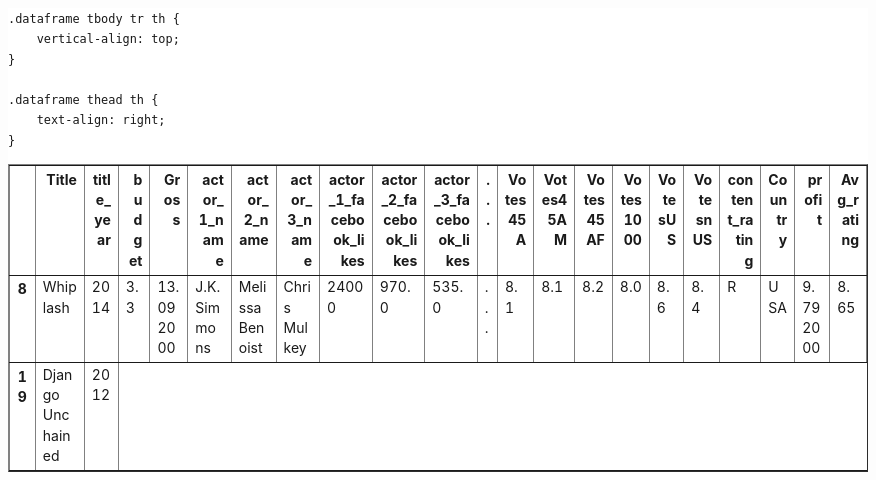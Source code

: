     .dataframe tbody tr th {
        vertical-align: top;
    }

    .dataframe thead th {
        text-align: right;
    }
</style>
<table border="1" class="dataframe">
  <thead>
    <tr style="text-align: right;">
      <th></th>
      <th>Title</th>
      <th>title_year</th>
      <th>budget</th>
      <th>Gross</th>
      <th>actor_1_name</th>
      <th>actor_2_name</th>
      <th>actor_3_name</th>
      <th>actor_1_facebook_likes</th>
      <th>actor_2_facebook_likes</th>
      <th>actor_3_facebook_likes</th>
      <th>...</th>
      <th>Votes45A</th>
      <th>Votes45AM</th>
      <th>Votes45AF</th>
      <th>Votes1000</th>
      <th>VotesUS</th>
      <th>VotesnUS</th>
      <th>content_rating</th>
      <th>Country</th>
      <th>profit</th>
      <th>Avg_rating</th>
    </tr>
  </thead>
  <tbody>
    <tr>
      <th>8</th>
      <td>Whiplash</td>
      <td>2014</td>
      <td>3.3</td>
      <td>13.092000</td>
      <td>J.K. Simmons</td>
      <td>Melissa Benoist</td>
      <td>Chris Mulkey</td>
      <td>24000</td>
      <td>970.0</td>
      <td>535.0</td>
      <td>...</td>
      <td>8.1</td>
      <td>8.1</td>
      <td>8.2</td>
      <td>8.0</td>
      <td>8.6</td>
      <td>8.4</td>
      <td>R</td>
      <td>USA</td>
      <td>9.792000</td>
      <td>8.65</td>
    </tr>
    <tr>
      <th>19</th>
      <td>Django Unchained</td>
      <td>2012</td>